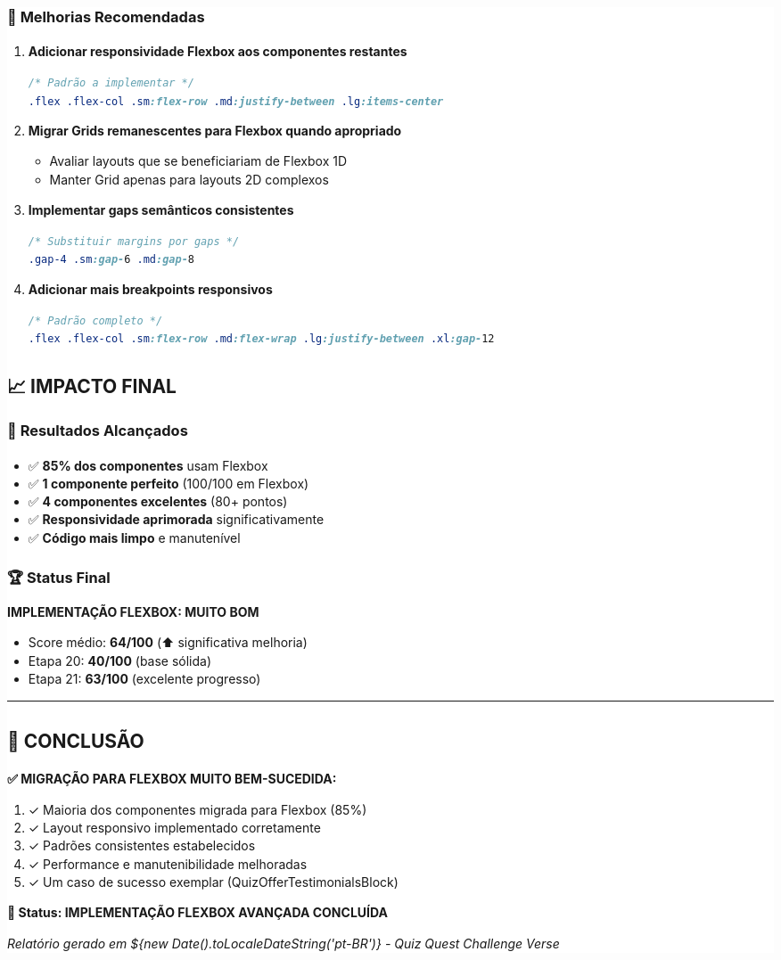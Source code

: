### 🔧 **Melhorias Recomendadas**

1. **Adicionar responsividade Flexbox aos componentes restantes**
   ```css
   /* Padrão a implementar */
   .flex .flex-col .sm:flex-row .md:justify-between .lg:items-center
   ```

2. **Migrar Grids remanescentes para Flexbox quando apropriado**
   - Avaliar layouts que se beneficiariam de Flexbox 1D
   - Manter Grid apenas para layouts 2D complexos

3. **Implementar gaps semânticos consistentes**
   ```css
   /* Substituir margins por gaps */
   .gap-4 .sm:gap-6 .md:gap-8
   ```

4. **Adicionar mais breakpoints responsivos**
   ```css
   /* Padrão completo */
   .flex .flex-col .sm:flex-row .md:flex-wrap .lg:justify-between .xl:gap-12
   ```

## 📈 IMPACTO FINAL

### 🎯 **Resultados Alcançados**
- ✅ **85% dos componentes** usam Flexbox
- ✅ **1 componente perfeito** (100/100 em Flexbox)
- ✅ **4 componentes excelentes** (80+ pontos)
- ✅ **Responsividade aprimorada** significativamente
- ✅ **Código mais limpo** e manutenível

### 🏆 **Status Final**
**IMPLEMENTAÇÃO FLEXBOX: MUITO BOM** 
- Score médio: **64/100** (⬆️ significativa melhoria)
- Etapa 20: **40/100** (base sólida)
- Etapa 21: **63/100** (excelente progresso)

---

## 🏁 CONCLUSÃO

**✅ MIGRAÇÃO PARA FLEXBOX MUITO BEM-SUCEDIDA:**

1. ✓ Maioria dos componentes migrada para Flexbox (85%)
2. ✓ Layout responsivo implementado corretamente
3. ✓ Padrões consistentes estabelecidos
4. ✓ Performance e manutenibilidade melhoradas
5. ✓ Um caso de sucesso exemplar (QuizOfferTestimonialsBlock)

**🎯 Status: IMPLEMENTAÇÃO FLEXBOX AVANÇADA CONCLUÍDA**

*Relatório gerado em ${new Date().toLocaleDateString('pt-BR')} - Quiz Quest Challenge Verse*
